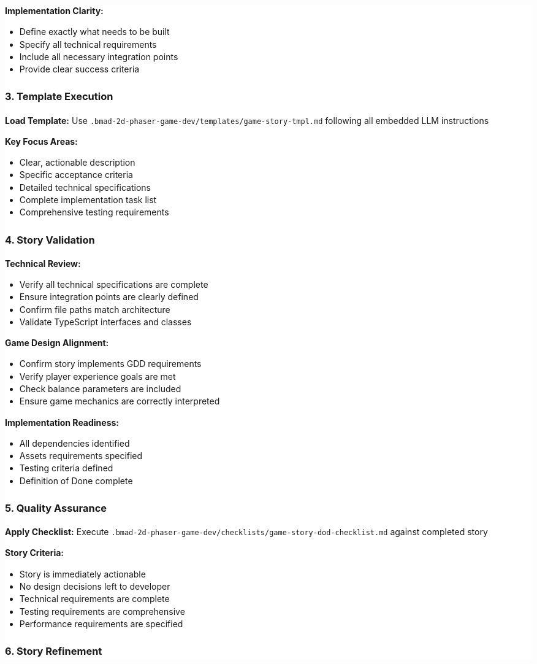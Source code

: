 **Implementation Clarity:**

- Define exactly what needs to be built
- Specify all technical requirements
- Include all necessary integration points
- Provide clear success criteria

### 3. Template Execution

**Load Template:**
Use `.bmad-2d-phaser-game-dev/templates/game-story-tmpl.md` following all embedded LLM instructions

**Key Focus Areas:**

- Clear, actionable description
- Specific acceptance criteria
- Detailed technical specifications
- Complete implementation task list
- Comprehensive testing requirements

### 4. Story Validation

**Technical Review:**

- Verify all technical specifications are complete
- Ensure integration points are clearly defined
- Confirm file paths match architecture
- Validate TypeScript interfaces and classes

**Game Design Alignment:**

- Confirm story implements GDD requirements
- Verify player experience goals are met
- Check balance parameters are included
- Ensure game mechanics are correctly interpreted

**Implementation Readiness:**

- All dependencies identified
- Assets requirements specified
- Testing criteria defined
- Definition of Done complete

### 5. Quality Assurance

**Apply Checklist:**
Execute `.bmad-2d-phaser-game-dev/checklists/game-story-dod-checklist.md` against completed story

**Story Criteria:**

- Story is immediately actionable
- No design decisions left to developer
- Technical requirements are complete
- Testing requirements are comprehensive
- Performance requirements are specified

### 6. Story Refinement
